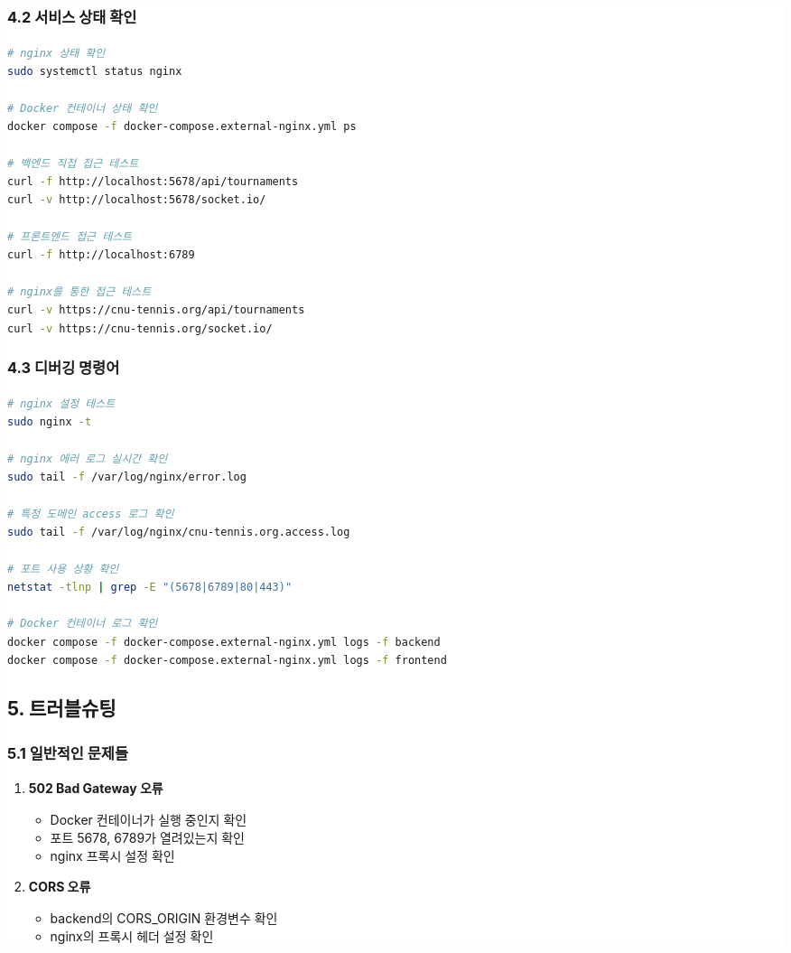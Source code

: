 ### 4.2 서비스 상태 확인

```bash
# nginx 상태 확인
sudo systemctl status nginx

# Docker 컨테이너 상태 확인
docker compose -f docker-compose.external-nginx.yml ps

# 백엔드 직접 접근 테스트
curl -f http://localhost:5678/api/tournaments
curl -v http://localhost:5678/socket.io/

# 프론트엔드 접근 테스트
curl -f http://localhost:6789

# nginx를 통한 접근 테스트
curl -v https://cnu-tennis.org/api/tournaments
curl -v https://cnu-tennis.org/socket.io/
```

### 4.3 디버깅 명령어

```bash
# nginx 설정 테스트
sudo nginx -t

# nginx 에러 로그 실시간 확인
sudo tail -f /var/log/nginx/error.log

# 특정 도메인 access 로그 확인
sudo tail -f /var/log/nginx/cnu-tennis.org.access.log

# 포트 사용 상황 확인
netstat -tlnp | grep -E "(5678|6789|80|443)"

# Docker 컨테이너 로그 확인
docker compose -f docker-compose.external-nginx.yml logs -f backend
docker compose -f docker-compose.external-nginx.yml logs -f frontend
```

## 5. 트러블슈팅

### 5.1 일반적인 문제들

1. **502 Bad Gateway 오류**
   - Docker 컨테이너가 실행 중인지 확인
   - 포트 5678, 6789가 열려있는지 확인
   - nginx 프록시 설정 확인

2. **CORS 오류**
   - backend의 CORS_ORIGIN 환경변수 확인
   - nginx의 프록시 헤더 설정 확인
